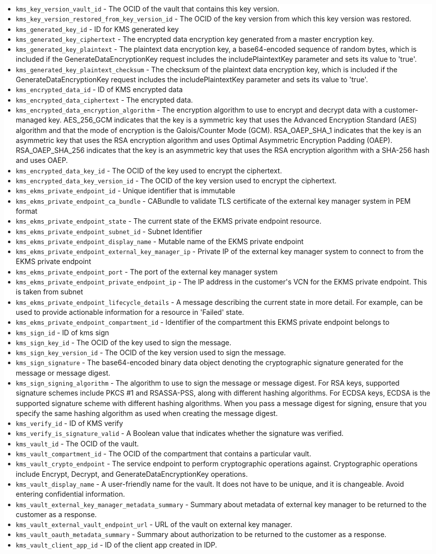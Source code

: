 - `kms_key_version_vault_id` - The OCID of the vault that contains this key version.
- `kms_key_version_restored_from_key_version_id` - The OCID of the key version from which this key version was restored.
- `kms_generated_key_id` - ID for KMS generated key
- `kms_generated_key_ciphertext` - The encrypted data encryption key generated from a master encryption key.
- `kms_generated_key_plaintext` - The plaintext data encryption key, a base64-encoded sequence of random bytes, which is included if the GenerateDataEncryptionKey request includes the includePlaintextKey parameter and sets its value to 'true'.
- `kms_generated_key_plaintext_checksum` - The checksum of the plaintext data encryption key, which is included if the GenerateDataEncryptionKey request includes the includePlaintextKey parameter and sets its value to 'true'.
- `kms_encrypted_data_id` - ID of KMS encrypted data
- `kms_encrypted_data_ciphertext` - The encrypted data.
- `kms_encrypted_data_encryption_algorithm` - The encryption algorithm to use to encrypt and decrypt data with a customer-managed key. AES_256_GCM indicates that the key is a symmetric key that uses the Advanced Encryption Standard (AES) algorithm and that the mode of encryption is the Galois/Counter Mode (GCM). RSA_OAEP_SHA_1 indicates that the key is an asymmetric key that uses the RSA encryption algorithm and uses Optimal Asymmetric Encryption Padding (OAEP). RSA_OAEP_SHA_256 indicates that the key is an asymmetric key that uses the RSA encryption algorithm with a SHA-256 hash and uses OAEP.
- `kms_encrypted_data_key_id` - The OCID of the key used to encrypt the ciphertext.
- `kms_encrypted_data_key_version_id` - The OCID of the key version used to encrypt the ciphertext.
- `kms_ekms_private_endpoint_id` - Unique identifier that is immutable
- `kms_ekms_private_endpoint_ca_bundle` - CABundle to validate TLS certificate of the external key manager system in PEM format
- `kms_ekms_private_endpoint_state` - The current state of the EKMS private endpoint resource.
- `kms_ekms_private_endpoint_subnet_id` - Subnet Identifier
- `kms_ekms_private_endpoint_display_name` - Mutable name of the EKMS private endpoint
- `kms_ekms_private_endpoint_external_key_manager_ip` - Private IP of the external key manager system to connect to from the EKMS private endpoint
- `kms_ekms_private_endpoint_port` - The port of the external key manager system
- `kms_ekms_private_endpoint_private_endpoint_ip` - The IP address in the customer's VCN for the EKMS private endpoint. This is taken from subnet
- `kms_ekms_private_endpoint_lifecycle_details` - A message describing the current state in more detail. For example, can be used to provide actionable information for a resource in 'Failed' state.
- `kms_ekms_private_endpoint_compartment_id` - Identifier of the compartment this EKMS private endpoint belongs to
- `kms_sign_id` - ID of kms sign
- `kms_sign_key_id` - The OCID of the key used to sign the message.
- `kms_sign_key_version_id` - The OCID of the key version used to sign the message.
- `kms_sign_signature` - The base64-encoded binary data object denoting the cryptographic signature generated for the message or message digest.
- `kms_sign_signing_algorithm` - The algorithm to use to sign the message or message digest. For RSA keys, supported signature schemes include PKCS #1 and RSASSA-PSS, along with different hashing algorithms. For ECDSA keys, ECDSA is the supported signature scheme with different hashing algorithms. When you pass a message digest for signing, ensure that you specify the same hashing algorithm as used when creating the message digest.
- `kms_verify_id` - ID of KMS verify
- `kms_verify_is_signature_valid` - A Boolean value that indicates whether the signature was verified.
- `kms_vault_id` - The OCID of the vault.
- `kms_vault_compartment_id` - The OCID of the compartment that contains a particular vault.
- `kms_vault_crypto_endpoint` - The service endpoint to perform cryptographic operations against. Cryptographic operations include Encrypt, Decrypt, and GenerateDataEncryptionKey operations.
- `kms_vault_display_name` - A user-friendly name for the vault. It does not have to be unique, and it is changeable. Avoid entering confidential information.
- `kms_vault_external_key_manager_metadata_summary` - Summary about metadata of external key manager to be returned to the customer as a response.
- `kms_vault_external_vault_endpoint_url` - URL of the vault on external key manager.
- `kms_vault_oauth_metadata_summary` - Summary about authorization to be returned to the customer as a response.
- `kms_vault_client_app_id` - ID of the client app created in IDP.